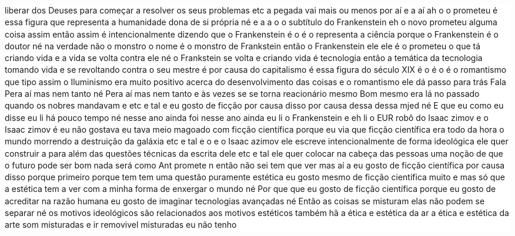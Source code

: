 liberar dos Deuses para começar a
resolver os seus problemas etc a pegada
vai mais ou menos por aí e a aí ah o o
prometeu é essa figura que representa a
humanidade dona de si própria
né e a a o o subtítulo do Frankenstein
eh o novo prometeu alguma coisa assim
então assim é intencionalmente dizendo
que o Frankenstein é o é o representa a
ciência porque o Frankenstein é o doutor
né na verdade não o monstro o nome é o
monstro de Frankstein então o
Frankenstein ele ele é o prometeu o que
tá criando vida e a vida se volta contra
ele né o Frankstein se volta e criando
vida é tecnologia então a temática da
tecnologia tomando vida e se revoltando
contra o seu mestre é por causa do
capitalismo é essa figura do século XIX
é o é o é o
romantismo que tipo assim o Iluminismo
era muito positivo acerca do
desenvolvimento das coisas e o
romantismo ele dá passo para trás Fala
Pera aí mas nem tanto né Pera aí mas nem
tanto e às vezes se se torna reacionário
mesmo Bom mesmo era lá no passado quando
os nobres mandavam e etc e tal e eu
gosto de ficção por causa disso por
causa
dessa dessa mjed né E que eu como eu
disse eu li há pouco tempo né nesse ano
ainda foi nesse ano ainda eu li o
Frankenstein e
eh li o EUR robô do Isaac zimov e o
Isaac zimov é eu não gostava eu tava
meio magoado com ficção científica
porque eu via que ficção científica era
todo da hora o mundo morrendo a
destruição da galáxia etc e tal e o e o
Isaac azimov ele escreve
intencionalmente de forma ideológica ele
quer construir a para além das questões
técnicas da escrita dele etc e tal ele
quer colocar na cabeça das pessoas uma
noção de que o futuro pode ser
bom nada será como Ant promete n então
não sei tem que
ver mas aí a eu gosto de ficção
científica por causa disso porque
primeiro porque tem tem uma questão
puramente estética eu gosto mesmo de
ficção científica muito e mas só que a
estética tem a ver com a minha forma de
enxergar o mundo né Por que que eu gosto
de ficção científica porque eu gosto de
acreditar na razão humana eu gosto de
imaginar tecnologias avançadas né Então
as coisas se misturam elas não podem se
separar né os motivos ideológicos são
relacionados aos motivos estéticos
também hã a ética e estética da ar a
ética e estética da arte som misturadas
e ir removivel misturadas eu não tenho